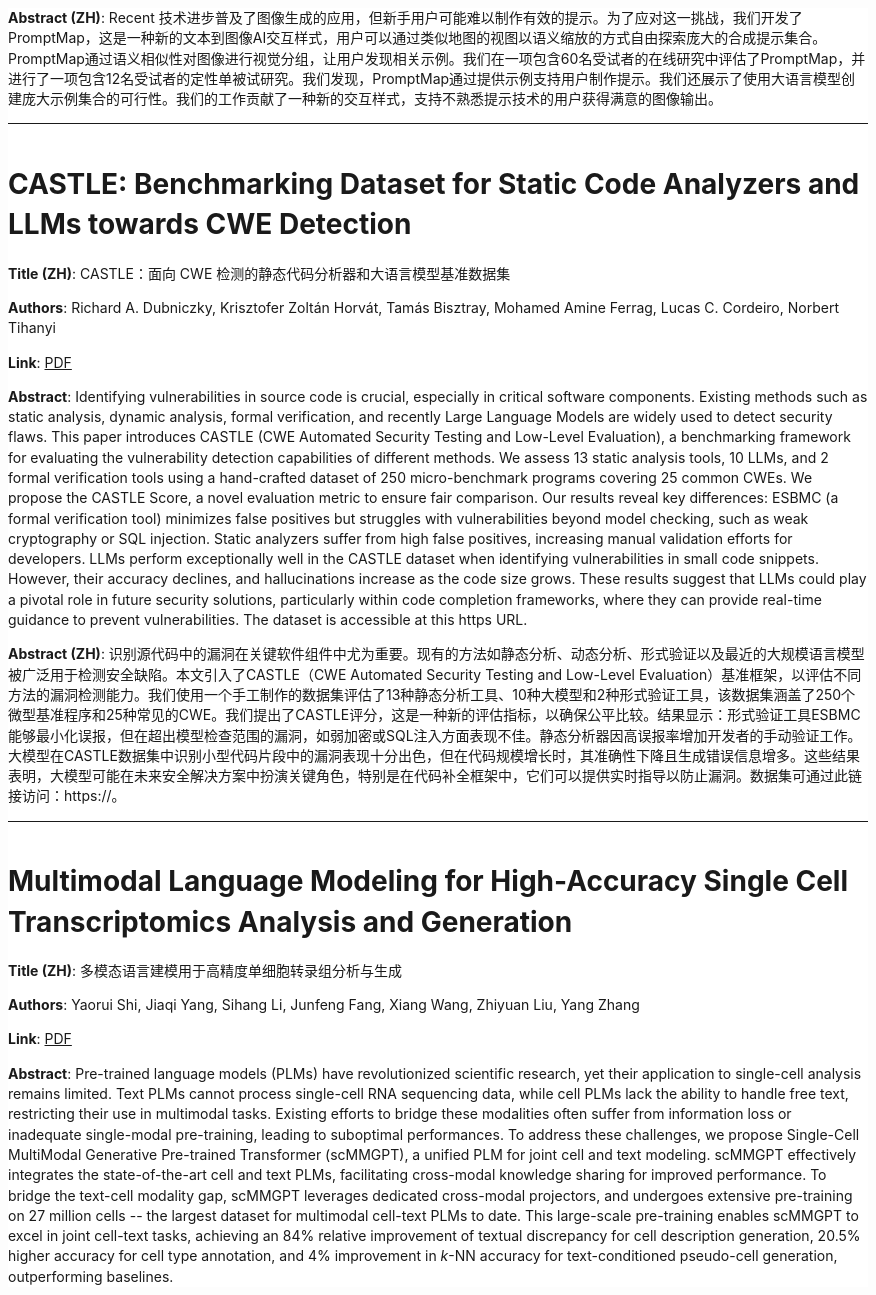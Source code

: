 **Abstract (ZH)**: Recent 技术进步普及了图像生成的应用，但新手用户可能难以制作有效的提示。为了应对这一挑战，我们开发了PromptMap，这是一种新的文本到图像AI交互样式，用户可以通过类似地图的视图以语义缩放的方式自由探索庞大的合成提示集合。PromptMap通过语义相似性对图像进行视觉分组，让用户发现相关示例。我们在一项包含60名受试者的在线研究中评估了PromptMap，并进行了一项包含12名受试者的定性单被试研究。我们发现，PromptMap通过提供示例支持用户制作提示。我们还展示了使用大语言模型创建庞大示例集合的可行性。我们的工作贡献了一种新的交互样式，支持不熟悉提示技术的用户获得满意的图像输出。 

---
# CASTLE: Benchmarking Dataset for Static Code Analyzers and LLMs towards CWE Detection 

**Title (ZH)**: CASTLE：面向 CWE 检测的静态代码分析器和大语言模型基准数据集 

**Authors**: Richard A. Dubniczky, Krisztofer Zoltán Horvát, Tamás Bisztray, Mohamed Amine Ferrag, Lucas C. Cordeiro, Norbert Tihanyi  

**Link**: [PDF](https://arxiv.org/pdf/2503.09433)  

**Abstract**: Identifying vulnerabilities in source code is crucial, especially in critical software components. Existing methods such as static analysis, dynamic analysis, formal verification, and recently Large Language Models are widely used to detect security flaws. This paper introduces CASTLE (CWE Automated Security Testing and Low-Level Evaluation), a benchmarking framework for evaluating the vulnerability detection capabilities of different methods. We assess 13 static analysis tools, 10 LLMs, and 2 formal verification tools using a hand-crafted dataset of 250 micro-benchmark programs covering 25 common CWEs. We propose the CASTLE Score, a novel evaluation metric to ensure fair comparison. Our results reveal key differences: ESBMC (a formal verification tool) minimizes false positives but struggles with vulnerabilities beyond model checking, such as weak cryptography or SQL injection. Static analyzers suffer from high false positives, increasing manual validation efforts for developers. LLMs perform exceptionally well in the CASTLE dataset when identifying vulnerabilities in small code snippets. However, their accuracy declines, and hallucinations increase as the code size grows. These results suggest that LLMs could play a pivotal role in future security solutions, particularly within code completion frameworks, where they can provide real-time guidance to prevent vulnerabilities. The dataset is accessible at this https URL. 

**Abstract (ZH)**: 识别源代码中的漏洞在关键软件组件中尤为重要。现有的方法如静态分析、动态分析、形式验证以及最近的大规模语言模型被广泛用于检测安全缺陷。本文引入了CASTLE（CWE Automated Security Testing and Low-Level Evaluation）基准框架，以评估不同方法的漏洞检测能力。我们使用一个手工制作的数据集评估了13种静态分析工具、10种大模型和2种形式验证工具，该数据集涵盖了250个微型基准程序和25种常见的CWE。我们提出了CASTLE评分，这是一种新的评估指标，以确保公平比较。结果显示：形式验证工具ESBMC能够最小化误报，但在超出模型检查范围的漏洞，如弱加密或SQL注入方面表现不佳。静态分析器因高误报率增加开发者的手动验证工作。大模型在CASTLE数据集中识别小型代码片段中的漏洞表现十分出色，但在代码规模增长时，其准确性下降且生成错误信息增多。这些结果表明，大模型可能在未来安全解决方案中扮演关键角色，特别是在代码补全框架中，它们可以提供实时指导以防止漏洞。数据集可通过此链接访问：https://。 

---
# Multimodal Language Modeling for High-Accuracy Single Cell Transcriptomics Analysis and Generation 

**Title (ZH)**: 多模态语言建模用于高精度单细胞转录组分析与生成 

**Authors**: Yaorui Shi, Jiaqi Yang, Sihang Li, Junfeng Fang, Xiang Wang, Zhiyuan Liu, Yang Zhang  

**Link**: [PDF](https://arxiv.org/pdf/2503.09427)  

**Abstract**: Pre-trained language models (PLMs) have revolutionized scientific research, yet their application to single-cell analysis remains limited. Text PLMs cannot process single-cell RNA sequencing data, while cell PLMs lack the ability to handle free text, restricting their use in multimodal tasks. Existing efforts to bridge these modalities often suffer from information loss or inadequate single-modal pre-training, leading to suboptimal performances. To address these challenges, we propose Single-Cell MultiModal Generative Pre-trained Transformer (scMMGPT), a unified PLM for joint cell and text modeling. scMMGPT effectively integrates the state-of-the-art cell and text PLMs, facilitating cross-modal knowledge sharing for improved performance. To bridge the text-cell modality gap, scMMGPT leverages dedicated cross-modal projectors, and undergoes extensive pre-training on 27 million cells -- the largest dataset for multimodal cell-text PLMs to date. This large-scale pre-training enables scMMGPT to excel in joint cell-text tasks, achieving an 84\% relative improvement of textual discrepancy for cell description generation, 20.5\% higher accuracy for cell type annotation, and 4\% improvement in $k$-NN accuracy for text-conditioned pseudo-cell generation, outperforming baselines. 
